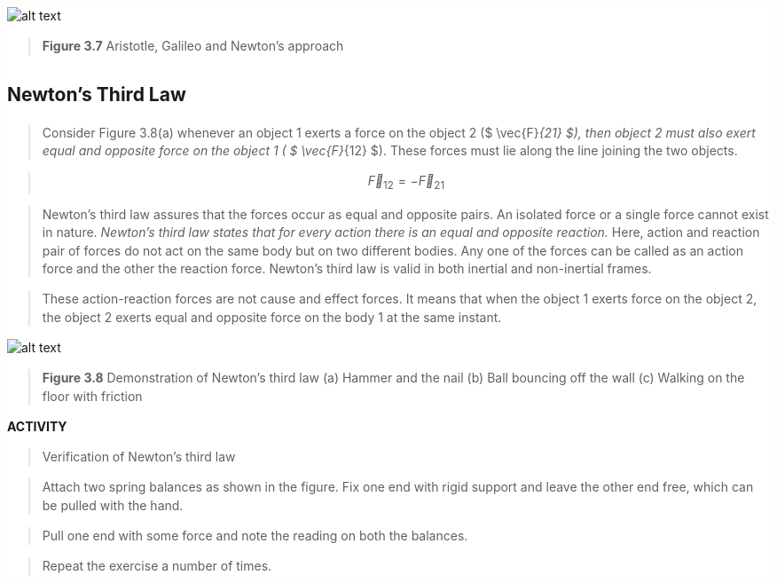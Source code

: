 ![alt text](../media/img13.png)

>**Figure 3.7** Aristotle, Galileo and 
Newton’s approach

##  Newton’s Third Law

>Consider Figure 3.8(a) whenever an 
object 1 exerts a force on the object 2 ($ \vec{F}_{21} $), 
then object 2 must also exert equal and 
opposite force on the object 1 ( $ \vec{F}_{12} $). These 
forces must lie along the line joining the 
two objects.

>$$ \vec{F}_{12} = -\vec{F}_{21} $$

>Newton’s third law assures that the 
forces occur as equal and opposite pairs. 
An isolated force or a single force cannot 
exist in nature. 
*Newton’s third law states 
that for every action there is an equal and 
opposite reaction.*
Here, action and reaction 
pair of forces do not act on the same body 
but on two different bodies. Any one of the 
forces can be called as an action force and 
the other the reaction force. Newton’s third 
law is valid in both inertial and non-inertial 
frames.

>These action-reaction forces are not 
cause and effect forces. It means that when 
the object 1 exerts force on the object 2, the 
object 2 exerts equal and opposite force on 
the body 1 at the same instant.

![alt text](../media/img15.png)

>**Figure 3.8** Demonstration of Newton’s third law (a) Hammer and the nail (b) Ball 
bouncing off the wall (c) Walking on the floor with friction

**ACTIVITY**

>Verification of Newton’s third law

>Attach two spring balances as shown in the figure. Fix one end with rigid support and 
leave the other end free, which can be pulled with the hand.

>Pull one end with some 
force and note the reading 
on both the balances.

>Repeat the exercise a 
number of times.
